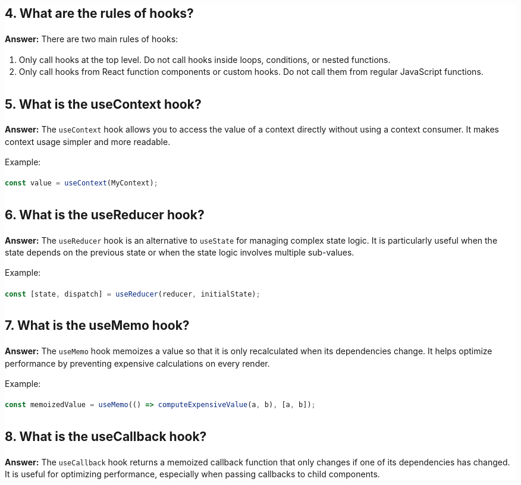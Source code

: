 ## 4. What are the rules of hooks?

**Answer:**
There are two main rules of hooks:

1. Only call hooks at the top level. Do not call hooks inside loops, conditions, or nested functions.
2. Only call hooks from React function components or custom hooks. Do not call them from regular JavaScript functions.

## 5. What is the useContext hook?

**Answer:**
The `useContext` hook allows you to access the value of a context directly without using a context consumer. It makes context usage simpler and more readable.

Example:

```javascript
const value = useContext(MyContext);
```

## 6. What is the useReducer hook?

**Answer:**
The `useReducer` hook is an alternative to `useState` for managing complex state logic. It is particularly useful when the state depends on the previous state or when the state logic involves multiple sub-values.

Example:

```javascript
const [state, dispatch] = useReducer(reducer, initialState);
```

## 7. What is the useMemo hook?

**Answer:**
The `useMemo` hook memoizes a value so that it is only recalculated when its dependencies change. It helps optimize performance by preventing expensive calculations on every render.

Example:

```javascript
const memoizedValue = useMemo(() => computeExpensiveValue(a, b), [a, b]);
```

## 8. What is the useCallback hook?

**Answer:**
The `useCallback` hook returns a memoized callback function that only changes if one of its dependencies has changed. It is useful for optimizing performance, especially when passing callbacks to child components.
